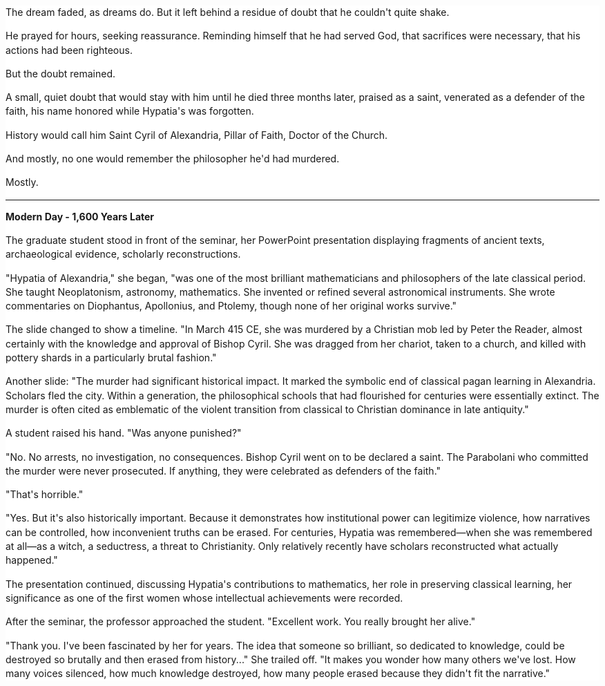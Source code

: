 The dream faded, as dreams do. But it left behind a residue of doubt that he couldn't quite shake.

He prayed for hours, seeking reassurance. Reminding himself that he had served God, that sacrifices were necessary, that his actions had been righteous.

But the doubt remained.

A small, quiet doubt that would stay with him until he died three months later, praised as a saint, venerated as a defender of the faith, his name honored while Hypatia's was forgotten.

History would call him Saint Cyril of Alexandria, Pillar of Faith, Doctor of the Church.

And mostly, no one would remember the philosopher he'd had murdered.

Mostly.

---

**Modern Day - 1,600 Years Later**

The graduate student stood in front of the seminar, her PowerPoint presentation displaying fragments of ancient texts, archaeological evidence, scholarly reconstructions.

"Hypatia of Alexandria," she began, "was one of the most brilliant mathematicians and philosophers of the late classical period. She taught Neoplatonism, astronomy, mathematics. She invented or refined several astronomical instruments. She wrote commentaries on Diophantus, Apollonius, and Ptolemy, though none of her original works survive."

The slide changed to show a timeline. "In March 415 CE, she was murdered by a Christian mob led by Peter the Reader, almost certainly with the knowledge and approval of Bishop Cyril. She was dragged from her chariot, taken to a church, and killed with pottery shards in a particularly brutal fashion."

Another slide: "The murder had significant historical impact. It marked the symbolic end of classical pagan learning in Alexandria. Scholars fled the city. Within a generation, the philosophical schools that had flourished for centuries were essentially extinct. The murder is often cited as emblematic of the violent transition from classical to Christian dominance in late antiquity."

A student raised his hand. "Was anyone punished?"

"No. No arrests, no investigation, no consequences. Bishop Cyril went on to be declared a saint. The Parabolani who committed the murder were never prosecuted. If anything, they were celebrated as defenders of the faith."

"That's horrible."

"Yes. But it's also historically important. Because it demonstrates how institutional power can legitimize violence, how narratives can be controlled, how inconvenient truths can be erased. For centuries, Hypatia was remembered—when she was remembered at all—as a witch, a seductress, a threat to Christianity. Only relatively recently have scholars reconstructed what actually happened."

The presentation continued, discussing Hypatia's contributions to mathematics, her role in preserving classical learning, her significance as one of the first women whose intellectual achievements were recorded.

After the seminar, the professor approached the student. "Excellent work. You really brought her alive."

"Thank you. I've been fascinated by her for years. The idea that someone so brilliant, so dedicated to knowledge, could be destroyed so brutally and then erased from history..." She trailed off. "It makes you wonder how many others we've lost. How many voices silenced, how much knowledge destroyed, how many people erased because they didn't fit the narrative."
